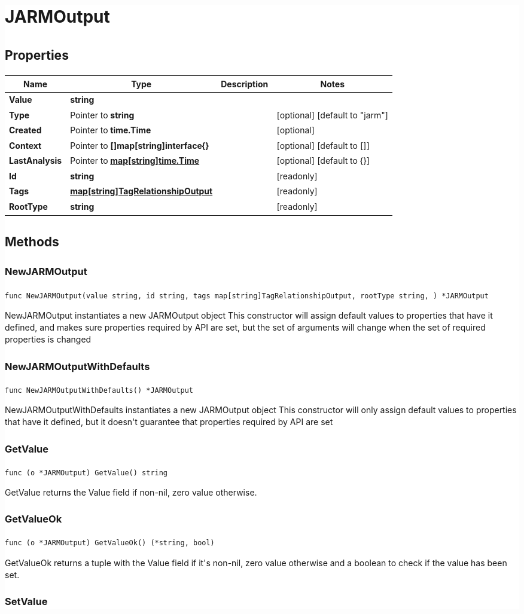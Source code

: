 # JARMOutput

## Properties

Name | Type | Description | Notes
------------ | ------------- | ------------- | -------------
**Value** | **string** |  | 
**Type** | Pointer to **string** |  | [optional] [default to "jarm"]
**Created** | Pointer to **time.Time** |  | [optional] 
**Context** | Pointer to **[]map[string]interface{}** |  | [optional] [default to []]
**LastAnalysis** | Pointer to [**map[string]time.Time**](time.Time.md) |  | [optional] [default to {}]
**Id** | **string** |  | [readonly] 
**Tags** | [**map[string]TagRelationshipOutput**](TagRelationshipOutput.md) |  | [readonly] 
**RootType** | **string** |  | [readonly] 

## Methods

### NewJARMOutput

`func NewJARMOutput(value string, id string, tags map[string]TagRelationshipOutput, rootType string, ) *JARMOutput`

NewJARMOutput instantiates a new JARMOutput object
This constructor will assign default values to properties that have it defined,
and makes sure properties required by API are set, but the set of arguments
will change when the set of required properties is changed

### NewJARMOutputWithDefaults

`func NewJARMOutputWithDefaults() *JARMOutput`

NewJARMOutputWithDefaults instantiates a new JARMOutput object
This constructor will only assign default values to properties that have it defined,
but it doesn't guarantee that properties required by API are set

### GetValue

`func (o *JARMOutput) GetValue() string`

GetValue returns the Value field if non-nil, zero value otherwise.

### GetValueOk

`func (o *JARMOutput) GetValueOk() (*string, bool)`

GetValueOk returns a tuple with the Value field if it's non-nil, zero value otherwise
and a boolean to check if the value has been set.

### SetValue
